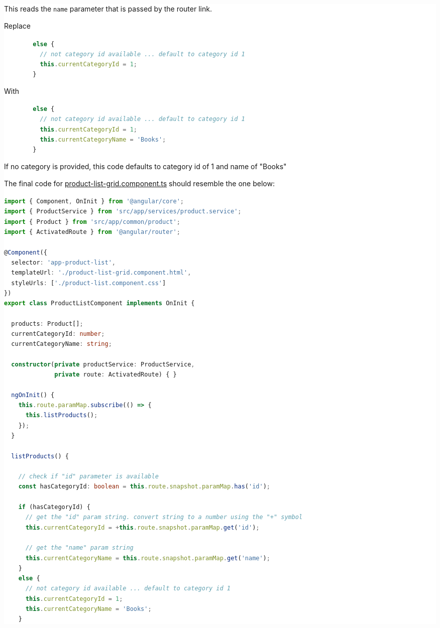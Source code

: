 This reads the `name` parameter that is passed by the router link.


Replace
```ts
        else {
          // not category id available ... default to category id 1
          this.currentCategoryId = 1;
        }
```
With
```ts
        else {
          // not category id available ... default to category id 1
          this.currentCategoryId = 1;
          this.currentCategoryName = 'Books';
        }
```

If no category is provided, this code defaults to category id of 1 and name of "Books"

The final code for [product-list-grid.component.ts](code/product-list-grid.component.ts) should resemble the one below:

```ts
import { Component, OnInit } from '@angular/core';
import { ProductService } from 'src/app/services/product.service';
import { Product } from 'src/app/common/product';
import { ActivatedRoute } from '@angular/router';

@Component({
  selector: 'app-product-list',
  templateUrl: './product-list-grid.component.html',
  styleUrls: ['./product-list.component.css']
})
export class ProductListComponent implements OnInit {

  products: Product[];
  currentCategoryId: number;
  currentCategoryName: string;

  constructor(private productService: ProductService,
              private route: ActivatedRoute) { }

  ngOnInit() {
    this.route.paramMap.subscribe(() => {
      this.listProducts();
    });
  }

  listProducts() {

    // check if "id" parameter is available
    const hasCategoryId: boolean = this.route.snapshot.paramMap.has('id');

    if (hasCategoryId) {
      // get the "id" param string. convert string to a number using the "+" symbol
      this.currentCategoryId = +this.route.snapshot.paramMap.get('id');

      // get the "name" param string
      this.currentCategoryName = this.route.snapshot.paramMap.get('name');
    }
    else {
      // not category id available ... default to category id 1
      this.currentCategoryId = 1;
      this.currentCategoryName = 'Books';
    }
```